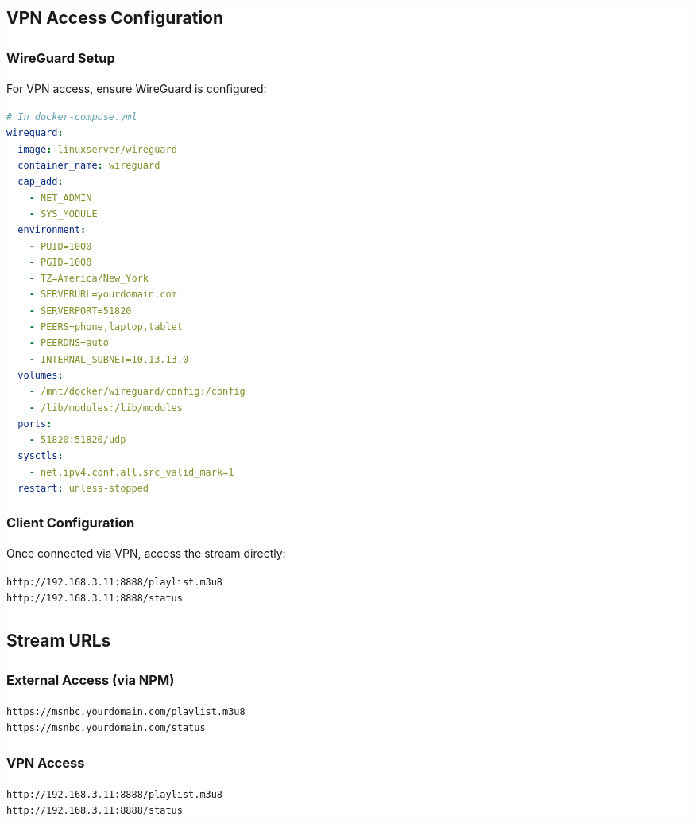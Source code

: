 ## VPN Access Configuration

### WireGuard Setup
For VPN access, ensure WireGuard is configured:

```yaml
# In docker-compose.yml
wireguard:
  image: linuxserver/wireguard
  container_name: wireguard
  cap_add:
    - NET_ADMIN
    - SYS_MODULE
  environment:
    - PUID=1000
    - PGID=1000
    - TZ=America/New_York
    - SERVERURL=yourdomain.com
    - SERVERPORT=51820
    - PEERS=phone,laptop,tablet
    - PEERDNS=auto
    - INTERNAL_SUBNET=10.13.13.0
  volumes:
    - /mnt/docker/wireguard/config:/config
    - /lib/modules:/lib/modules
  ports:
    - 51820:51820/udp
  sysctls:
    - net.ipv4.conf.all.src_valid_mark=1
  restart: unless-stopped
```

### Client Configuration
Once connected via VPN, access the stream directly:
```
http://192.168.3.11:8888/playlist.m3u8
http://192.168.3.11:8888/status
```

## Stream URLs

### External Access (via NPM)
```
https://msnbc.yourdomain.com/playlist.m3u8
https://msnbc.yourdomain.com/status
```

### VPN Access
```
http://192.168.3.11:8888/playlist.m3u8
http://192.168.3.11:8888/status
```
